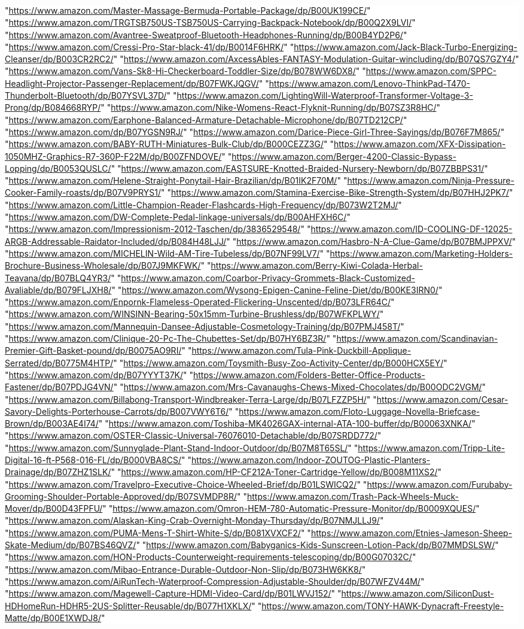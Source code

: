 "https://www.amazon.com/Master-Massage-Bermuda-Portable-Package/dp/B00UK199CE/"
"https://www.amazon.com/TRGTSB750US-TSB750US-Carrying-Backpack-Notebook/dp/B00Q2X9LVI/"
"https://www.amazon.com/Avantree-Sweatproof-Bluetooth-Headphones-Running/dp/B00B4YD2P6/"
"https://www.amazon.com/Cressi-Pro-Star-black-41/dp/B0014F6HRK/"
"https://www.amazon.com/Jack-Black-Turbo-Energizing-Cleanser/dp/B003CR2RC2/"
"https://www.amazon.com/AxcessAbles-FANTASY-Modulation-Guitar-wincluding/dp/B07QS7GZY4/"
"https://www.amazon.com/Vans-Sk8-Hi-Checkerboard-Toddler-Size/dp/B078WW6DX8/"
"https://www.amazon.com/SPPC-Headlight-Projector-Passenger-Replacement/dp/B07FWKJQGV/"
"https://www.amazon.com/Lenovo-ThinkPad-T470-Thunderbolt-Bluetooth/dp/B07YSVL37D/"
"https://www.amazon.com/LightingWill-Waterproof-Transformer-Voltage-3-Prong/dp/B084668RYP/"
"https://www.amazon.com/Nike-Womens-React-Flyknit-Running/dp/B07SZ3R8HC/"
"https://www.amazon.com/Earphone-Balanced-Armature-Detachable-Microphone/dp/B07TD212CP/"
"https://www.amazon.com/dp/B07YGSN9RJ/"
"https://www.amazon.com/Darice-Piece-Girl-Three-Sayings/dp/B076F7M865/"
"https://www.amazon.com/BABY-RUTH-Miniatures-Bulk-Club/dp/B000CEZZ3G/"
"https://www.amazon.com/XFX-Dissipation-1050MHZ-Graphics-R7-360P-F22M/dp/B00ZFNDOVE/"
"https://www.amazon.com/Berger-4200-Classic-Bypass-Lopping/dp/B0053QUSLC/"
"https://www.amazon.com/EASTSURE-Knotted-Braided-Nursery-Newborn/dp/B07ZBBPS31/"
"https://www.amazon.com/Helene-Straight-Ponytail-Hair-Brazilian/dp/B01IK2F70M/"
"https://www.amazon.com/Ninja-Pressure-Cooker-Family-roasts/dp/B07V9PRYS1/"
"https://www.amazon.com/Stamina-Exercise-Bike-Strength-System/dp/B07HHJ2PK7/"
"https://www.amazon.com/Little-Champion-Reader-Flashcards-High-Frequency/dp/B073W2T2MJ/"
"https://www.amazon.com/DW-Complete-Pedal-linkage-universals/dp/B00AHFXH6C/"
"https://www.amazon.com/Impressionism-2012-Taschen/dp/3836529548/"
"https://www.amazon.com/ID-COOLING-DF-12025-ARGB-Addressable-Raidator-Included/dp/B084H48LJJ/"
"https://www.amazon.com/Hasbro-N-A-Clue-Game/dp/B07BMJPPXV/"
"https://www.amazon.com/MICHELIN-Wild-AM-Tire-Tubeless/dp/B07NF99LV7/"
"https://www.amazon.com/Marketing-Holders-Brochure-Business-Wholesale/dp/B07J9MKFWK/"
"https://www.amazon.com/Berry-Kiwi-Colada-Herbal-Teavana/dp/B07BLQ4YR3/"
"https://www.amazon.com/Coarbor-Privacy-Grommets-Black-Customized-Avaliable/dp/B079FLJXH8/"
"https://www.amazon.com/Wysong-Epigen-Canine-Feline-Diet/dp/B00KE3IRN0/"
"https://www.amazon.com/Enpornk-Flameless-Operated-Flickering-Unscented/dp/B073LFR64C/"
"https://www.amazon.com/WINSINN-Bearing-50x15mm-Turbine-Brushless/dp/B07WFKPLWY/"
"https://www.amazon.com/Mannequin-Dansee-Adjustable-Cosmetology-Training/dp/B07PMJ458T/"
"https://www.amazon.com/Clinique-20-Pc-The-Chubettes-Set/dp/B07HY6BZ3R/"
"https://www.amazon.com/Scandinavian-Premier-Gift-Basket-pound/dp/B0075AO9RI/"
"https://www.amazon.com/Tula-Pink-Duckbill-Applique-Serrated/dp/B0775M4HTP/"
"https://www.amazon.com/Toysmith-Busy-Zoo-Activity-Center/dp/B000HCX5EY/"
"https://www.amazon.com/dp/B07YYYT37K/"
"https://www.amazon.com/Folders-Better-Office-Products-Fastener/dp/B07PDJG4VN/"
"https://www.amazon.com/Mrs-Cavanaughs-Chews-Mixed-Chocolates/dp/B00ODC2VGM/"
"https://www.amazon.com/Billabong-Transport-Windbreaker-Terra-Large/dp/B07LFZZP5H/"
"https://www.amazon.com/Cesar-Savory-Delights-Porterhouse-Carrots/dp/B007VWY6T6/"
"https://www.amazon.com/Floto-Luggage-Novella-Briefcase-Brown/dp/B003AE4I74/"
"https://www.amazon.com/Toshiba-MK4026GAX-internal-ATA-100-buffer/dp/B00063XNKA/"
"https://www.amazon.com/OSTER-Classic-Universal-76076010-Detachable/dp/B07SRDD772/"
"https://www.amazon.com/Sunnyglade-Plant-Stand-Indoor-Outdoor/dp/B07M8T65SL/"
"https://www.amazon.com/Tripp-Lite-Digital-16-ft-P568-016-FL/dp/B000VBA8CS/"
"https://www.amazon.com/Indoor-ZOUTOG-Plastic-Planters-Drainage/dp/B07ZHZ1SLK/"
"https://www.amazon.com/HP-CF212A-Toner-Cartridge-Yellow/dp/B008M11XS2/"
"https://www.amazon.com/Travelpro-Executive-Choice-Wheeled-Brief/dp/B01LSWICQ2/"
"https://www.amazon.com/Furubaby-Grooming-Shoulder-Portable-Approved/dp/B07SVMDP8R/"
"https://www.amazon.com/Trash-Pack-Wheels-Muck-Mover/dp/B00D43FPFU/"
"https://www.amazon.com/Omron-HEM-780-Automatic-Pressure-Monitor/dp/B0009XQUES/"
"https://www.amazon.com/Alaskan-King-Crab-Overnight-Monday-Thursday/dp/B07NMJLLJ9/"
"https://www.amazon.com/PUMA-Mens-T-Shirt-White-S/dp/B081XVXCF2/"
"https://www.amazon.com/Etnies-Jameson-Sheep-Skate-Medium/dp/B07BS46QVZ/"
"https://www.amazon.com/Babyganics-Kids-Sunscreen-Lotion-Pack/dp/B07MMDSLSW/"
"https://www.amazon.com/HON-Products-Counterweight-requirements-telescoping/dp/B00G07032C/"
"https://www.amazon.com/Mibao-Entrance-Durable-Outdoor-Non-Slip/dp/B073HW6KK8/"
"https://www.amazon.com/AiRunTech-Waterproof-Compression-Adjustable-Shoulder/dp/B07WFZV44M/"
"https://www.amazon.com/Magewell-Capture-HDMI-Video-Card/dp/B01LWVJ152/"
"https://www.amazon.com/SiliconDust-HDHomeRun-HDHR5-2US-Splitter-Reusable/dp/B077H1XKLX/"
"https://www.amazon.com/TONY-HAWK-Dynacraft-Freestyle-Matte/dp/B00E1XWDJ8/"